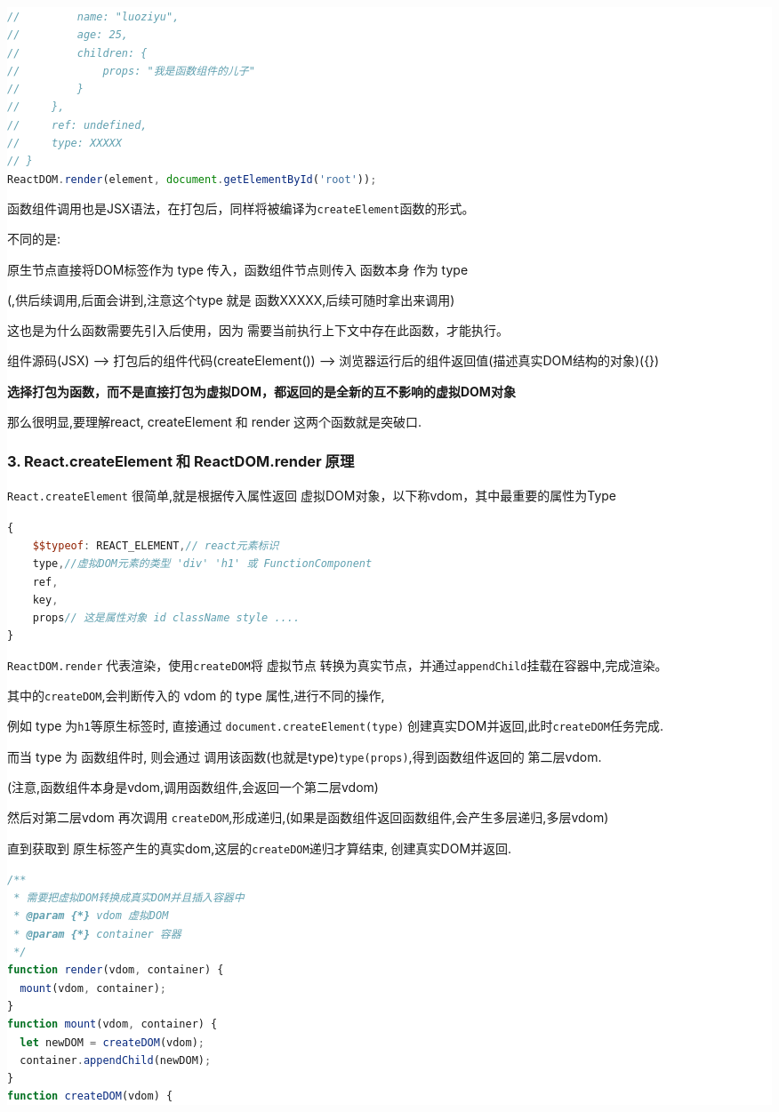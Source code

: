 ```js
//         name: "luoziyu",
//         age: 25,
//         children: {
//             props: "我是函数组件的儿子"
//         }
//     },
//     ref: undefined,
//     type: XXXXX
// }
ReactDOM.render(element, document.getElementById('root'));
```

函数组件调用也是JSX语法，在打包后，同样将被编译为`createElement`函数的形式。

不同的是:

原生节点直接将DOM标签作为 type 传入，函数组件节点则传入 函数本身 作为 type

(,供后续调用,后面会讲到,注意这个type 就是 函数XXXXX,后续可随时拿出来调用)

这也是为什么函数需要先引入后使用，因为 需要当前执行上下文中存在此函数，才能执行。



组件源码(JSX) --> 打包后的组件代码(createElement()) --> 浏览器运行后的组件返回值(描述真实DOM结构的对象)({})

__选择打包为函数，而不是直接打包为虚拟DOM，都返回的是全新的互不影响的虚拟DOM对象__

那么很明显,要理解react, createElement 和 render 这两个函数就是突破口.

### 3. React.createElement 和 ReactDOM.render 原理

`React.createElement` 很简单,就是根据传入属性返回 虚拟DOM对象，以下称vdom，其中最重要的属性为Type

```js
{
    $$typeof: REACT_ELEMENT,// react元素标识
    type,//虚拟DOM元素的类型 'div' 'h1' 或 FunctionComponent
    ref,
    key,
    props// 这是属性对象 id className style ....
}
```

`ReactDOM.render` 代表渲染，使用`createDOM`将 虚拟节点 转换为真实节点，并通过`appendChild`挂载在容器中,完成渲染。

其中的`createDOM`,会判断传入的 vdom 的 type 属性,进行不同的操作,

例如 type 为`h1`等原生标签时, 直接通过 `document.createElement(type)` 创建真实DOM并返回,此时`createDOM`任务完成.

而当 type 为 函数组件时, 则会通过 调用该函数(也就是type)`type(props)`,得到函数组件返回的 第二层vdom.

(注意,函数组件本身是vdom,调用函数组件,会返回一个第二层vdom)

然后对第二层vdom 再次调用 `createDOM`,形成递归,(如果是函数组件返回函数组件,会产生多层递归,多层vdom)

直到获取到 原生标签产生的真实dom,这层的`createDOM`递归才算结束, 创建真实DOM并返回.

```js
/**
 * 需要把虚拟DOM转换成真实DOM并且插入容器中
 * @param {*} vdom 虚拟DOM 
 * @param {*} container 容器
 */
function render(vdom, container) {
  mount(vdom, container);
}
function mount(vdom, container) {
  let newDOM = createDOM(vdom);
  container.appendChild(newDOM);
}
function createDOM(vdom) {
```